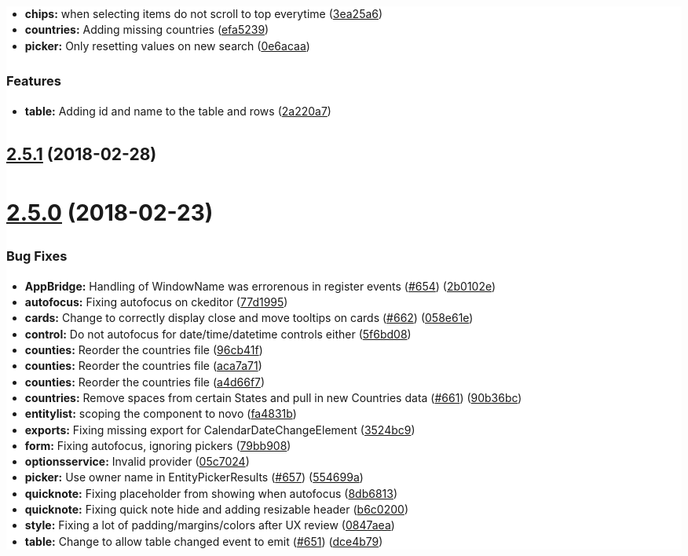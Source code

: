 * **chips:** when selecting items do not scroll to top everytime ([3ea25a6](https://github.com/bullhorn/novo-elements/commit/3ea25a6))
* **countries:** Adding missing countries ([efa5239](https://github.com/bullhorn/novo-elements/commit/efa5239))
* **picker:** Only resetting values on new search ([0e6acaa](https://github.com/bullhorn/novo-elements/commit/0e6acaa))


### Features

* **table:** Adding id and name to the table and rows ([2a220a7](https://github.com/bullhorn/novo-elements/commit/2a220a7))



<a name="2.5.1"></a>
## [2.5.1](https://github.com/bullhorn/novo-elements/compare/v2.5.0...v2.5.1) (2018-02-28)



<a name="2.5.0"></a>
# [2.5.0](https://github.com/bullhorn/novo-elements/compare/v2.4.1...v2.5.0) (2018-02-23)


### Bug Fixes

* **AppBridge:** Handling of WindowName was errorenous in register events ([#654](https://github.com/bullhorn/novo-elements/issues/654)) ([2b0102e](https://github.com/bullhorn/novo-elements/commit/2b0102e))
* **autofocus:** Fixing autofocus on ckeditor ([77d1995](https://github.com/bullhorn/novo-elements/commit/77d1995))
* **cards:** Change to correctly display close and move tooltips on cards ([#662](https://github.com/bullhorn/novo-elements/issues/662)) ([058e61e](https://github.com/bullhorn/novo-elements/commit/058e61e))
* **control:** Do not autofocus for date/time/datetime controls either ([5f6bd08](https://github.com/bullhorn/novo-elements/commit/5f6bd08))
* **counties:** Reorder the countries file ([96cb41f](https://github.com/bullhorn/novo-elements/commit/96cb41f))
* **counties:** Reorder the countries file ([aca7a71](https://github.com/bullhorn/novo-elements/commit/aca7a71))
* **counties:** Reorder the countries file ([a4d66f7](https://github.com/bullhorn/novo-elements/commit/a4d66f7))
* **countries:** Remove spaces from certain States and pull in new Countries data ([#661](https://github.com/bullhorn/novo-elements/issues/661)) ([90b36bc](https://github.com/bullhorn/novo-elements/commit/90b36bc))
* **entitylist:** scoping the component to novo ([fa4831b](https://github.com/bullhorn/novo-elements/commit/fa4831b))
* **exports:** Fixing missing export for CalendarDateChangeElement ([3524bc9](https://github.com/bullhorn/novo-elements/commit/3524bc9))
* **form:** Fixing autofocus, ignoring pickers ([79bb908](https://github.com/bullhorn/novo-elements/commit/79bb908))
* **optionsservice:** Invalid provider ([05c7024](https://github.com/bullhorn/novo-elements/commit/05c7024))
* **picker:** Use owner name in EntityPickerResults ([#657](https://github.com/bullhorn/novo-elements/issues/657)) ([554699a](https://github.com/bullhorn/novo-elements/commit/554699a))
* **quicknote:** Fixing placeholder from showing when autofocus ([8db6813](https://github.com/bullhorn/novo-elements/commit/8db6813))
* **quicknote:** Fixing quick note hide and adding resizable header ([b6c0200](https://github.com/bullhorn/novo-elements/commit/b6c0200))
* **style:** Fixing a lot of padding/margins/colors after UX review ([0847aea](https://github.com/bullhorn/novo-elements/commit/0847aea))
* **table:** Change to allow table changed event to emit ([#651](https://github.com/bullhorn/novo-elements/issues/651)) ([dce4b79](https://github.com/bullhorn/novo-elements/commit/dce4b79))